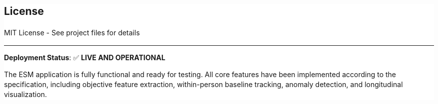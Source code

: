 ## License

MIT License - See project files for details

---

**Deployment Status**: ✅ **LIVE AND OPERATIONAL**

The ESM application is fully functional and ready for testing. All core features have been implemented according to the specification, including objective feature extraction, within-person baseline tracking, anomaly detection, and longitudinal visualization.

